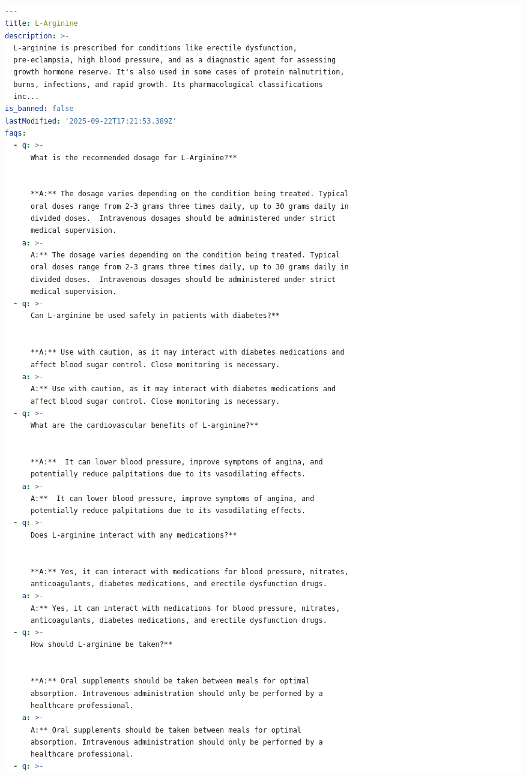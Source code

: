 ```yaml
---
title: L-Arginine
description: >-
  L-arginine is prescribed for conditions like erectile dysfunction,
  pre-eclampsia, high blood pressure, and as a diagnostic agent for assessing
  growth hormone reserve. It's also used in some cases of protein malnutrition,
  burns, infections, and rapid growth. Its pharmacological classifications
  inc...
is_banned: false
lastModified: '2025-09-22T17:21:53.389Z'
faqs:
  - q: >-
      What is the recommended dosage for L-Arginine?**


      **A:** The dosage varies depending on the condition being treated. Typical
      oral doses range from 2-3 grams three times daily, up to 30 grams daily in
      divided doses.  Intravenous dosages should be administered under strict
      medical supervision.
    a: >-
      A:** The dosage varies depending on the condition being treated. Typical
      oral doses range from 2-3 grams three times daily, up to 30 grams daily in
      divided doses.  Intravenous dosages should be administered under strict
      medical supervision.
  - q: >-
      Can L-arginine be used safely in patients with diabetes?**


      **A:** Use with caution, as it may interact with diabetes medications and
      affect blood sugar control. Close monitoring is necessary.
    a: >-
      A:** Use with caution, as it may interact with diabetes medications and
      affect blood sugar control. Close monitoring is necessary.
  - q: >-
      What are the cardiovascular benefits of L-arginine?**


      **A:**  It can lower blood pressure, improve symptoms of angina, and
      potentially reduce palpitations due to its vasodilating effects.
    a: >-
      A:**  It can lower blood pressure, improve symptoms of angina, and
      potentially reduce palpitations due to its vasodilating effects.
  - q: >-
      Does L-arginine interact with any medications?**


      **A:** Yes, it can interact with medications for blood pressure, nitrates,
      anticoagulants, diabetes medications, and erectile dysfunction drugs.
    a: >-
      A:** Yes, it can interact with medications for blood pressure, nitrates,
      anticoagulants, diabetes medications, and erectile dysfunction drugs.
  - q: >-
      How should L-arginine be taken?**


      **A:** Oral supplements should be taken between meals for optimal
      absorption. Intravenous administration should only be performed by a
      healthcare professional.
    a: >-
      A:** Oral supplements should be taken between meals for optimal
      absorption. Intravenous administration should only be performed by a
      healthcare professional.
  - q: >-
```